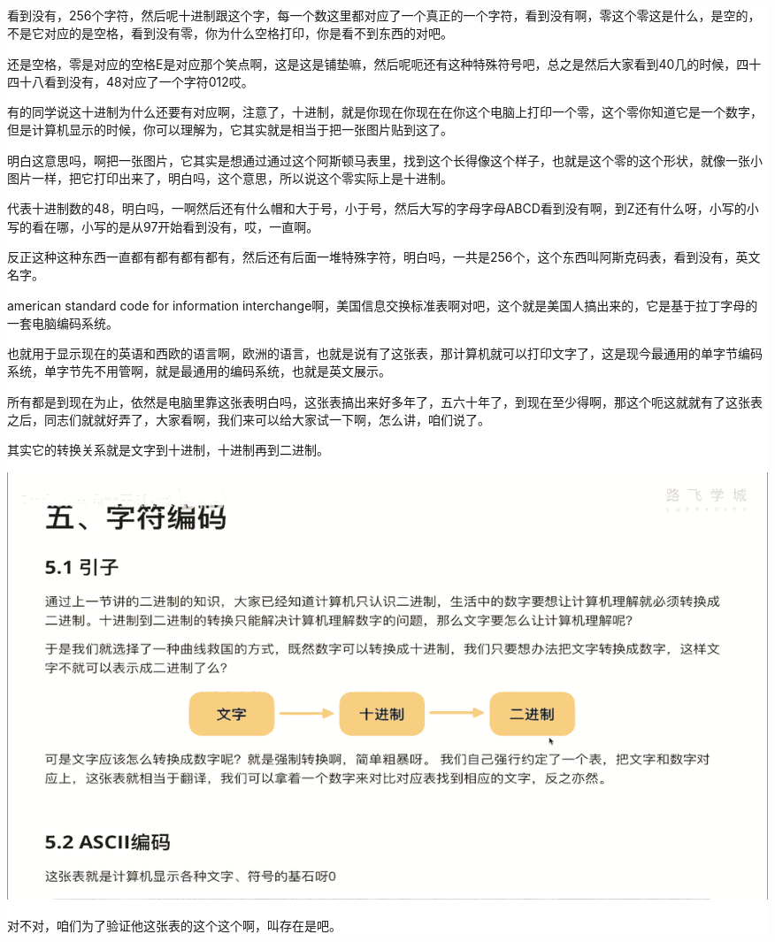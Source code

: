 看到没有，256个字符，然后呢十进制跟这个字，每一个数这里都对应了一个真正的一个字符，看到没有啊，零这个零这是什么，是空的，不是它对应的是空格，看到没有零，你为什么空格打印，你是看不到东西的对吧。

还是空格，零是对应的空格E是对应那个笑点啊，这是这是铺垫嘛，然后呢呃还有这种特殊符号吧，总之是然后大家看到40几的时候，四十四十八看到没有，48对应了一个字符012哎。

有的同学说这十进制为什么还要有对应啊，注意了，十进制，就是你现在你现在在你这个电脑上打印一个零，这个零你知道它是一个数字，但是计算机显示的时候，你可以理解为，它其实就是相当于把一张图片贴到这了。

明白这意思吗，啊把一张图片，它其实是想通过通过这个阿斯顿马表里，找到这个长得像这个样子，也就是这个零的这个形状，就像一张小图片一样，把它打印出来了，明白吗，这个意思，所以说这个零实际上是十进制。

代表十进制数的48，明白吗，一啊然后还有什么帽和大于号，小于号，然后大写的字母字母ABCD看到没有啊，到Z还有什么呀，小写的小写的看在哪，小写的是从97开始看到没有，哎，一直啊。

反正这种这种东西一直都有都有都有都有，然后还有后面一堆特殊字符，明白吗，一共是256个，这个东西叫阿斯克码表，看到没有，英文名字。

american standard code for information interchange啊，美国信息交换标准表啊对吧，这个就是美国人搞出来的，它是基于拉丁字母的一套电脑编码系统。

也就用于显示现在的英语和西欧的语言啊，欧洲的语言，也就是说有了这张表，那计算机就可以打印文字了，这是现今最通用的单字节编码系统，单字节先不用管啊，就是最通用的编码系统，也就是英文展示。

所有都是到现在为止，依然是电脑里靠这张表明白吗，这张表搞出来好多年了，五六十年了，到现在至少得啊，那这个呃这就就有了这张表之后，同志们就就好弄了，大家看啊，我们来可以给大家试一下啊，怎么讲，咱们说了。

其实它的转换关系就是文字到十进制，十进制再到二进制。

![](img/4a432bcc570a19c8c453f6327c14118c_3.png)

对不对，咱们为了验证他这张表的这个这个啊，叫存在是吧。

